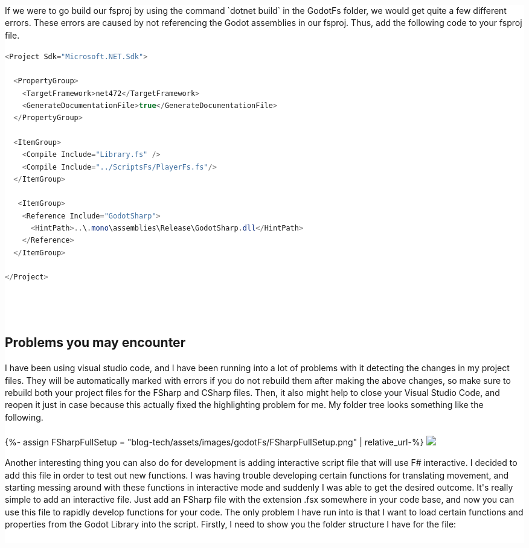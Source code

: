 <p>
If we were to go build our fsproj by using the command `dotnet build` in the GodotFs folder, we would get quite a few different errors. These errors are caused by not referencing the Godot assemblies in our fsproj. Thus, add the following code to your fsproj file. 
</p>

```csharp
<Project Sdk="Microsoft.NET.Sdk">

  <PropertyGroup>
    <TargetFramework>net472</TargetFramework>
    <GenerateDocumentationFile>true</GenerateDocumentationFile>
  </PropertyGroup>

  <ItemGroup>
    <Compile Include="Library.fs" />
    <Compile Include="../ScriptsFs/PlayerFs.fs"/>
  </ItemGroup>

   <ItemGroup>
    <Reference Include="GodotSharp">
      <HintPath>..\.mono\assemblies\Release\GodotSharp.dll</HintPath>
    </Reference>
  </ItemGroup>

</Project>
```

</div>
</div><br/><br/>


<div class="gradient">
	<h2 class="section__title" id="problems-you-may-encounter"><strong>Problems you may encounter</strong></h2>
<div class="textBlurb" markdown=1>
<p >
I have been using visual studio code, and I have been running into a lot of problems with it detecting the changes in my project files. They will be automatically marked with errors if you do not rebuild them after making the above changes, so make sure to rebuild both your project files for the FSharp and CSharp files. Then, it also might help to close your Visual Studio Code, and reopen it just in case because this actually fixed the highlighting problem for me. My folder tree looks something like the following. <br/><br/>
{%- assign FSharpFullSetup = "blog-tech/assets/images/godotFs/FSharpFullSetup.png" | relative_url-%}
<img src ="{{FSharpFullSetup}}">
</p>

<div >
Another interesting thing you can also do for development is adding interactive script file that will use F# interactive. I decided to add this file in order to test out new functions. I was having trouble developing certain functions for translating movement, and starting messing around with these functions in interactive mode and suddenly I was able to get the desired outcome. It's really simple to add an interactive file. Just add an FSharp file with the extension .fsx somewhere in your code base, and now you can use this file to rapidly develop functions for your code. The only problem I have run into is that I want to load certain functions and properties from the Godot Library into the script. Firstly, I need to show you the folder structure I have for the file: <br/><br/>
